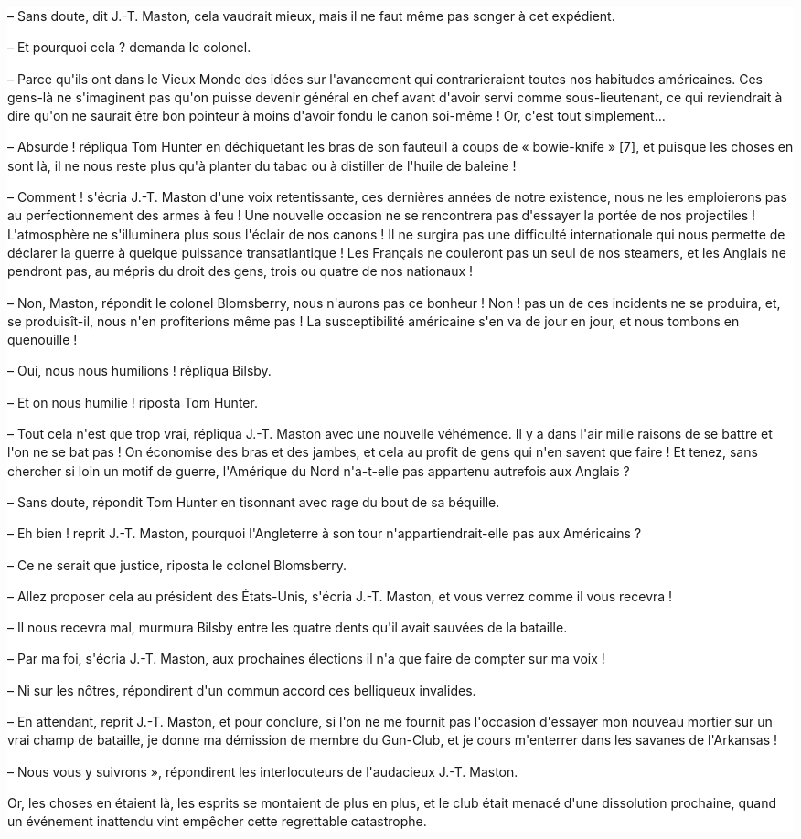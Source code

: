– Sans doute, dit J.-T. Maston, cela vaudrait mieux, mais il ne faut même pas songer à cet expédient.

– Et pourquoi cela ? demanda le colonel.

– Parce qu'ils ont dans le Vieux Monde des idées sur l'avancement qui contrarieraient toutes nos habitudes américaines. Ces gens-là ne s'imaginent pas qu'on puisse devenir général en chef avant d'avoir servi comme sous-lieutenant, ce qui reviendrait à dire qu'on ne saurait être bon pointeur à moins d'avoir fondu le canon soi-même ! Or, c'est tout simplement...

– Absurde ! répliqua Tom Hunter en déchiquetant les bras de son fauteuil à coups de « bowie-knife » [7], et puisque les choses en sont là, il ne nous reste plus qu'à planter du tabac ou à distiller de l'huile de baleine !

– Comment ! s'écria J.-T. Maston d'une voix retentissante, ces dernières années de notre existence, nous ne les emploierons pas au perfectionnement des armes à feu ! Une nouvelle occasion ne se rencontrera pas d'essayer la portée de nos projectiles ! L'atmosphère ne s'illuminera plus sous l'éclair de nos canons ! Il ne surgira pas une difficulté internationale qui nous permette de déclarer la guerre à quelque puissance transatlantique ! Les Français ne couleront pas un seul de nos steamers, et les Anglais ne pendront pas, au mépris du droit des gens, trois ou quatre de nos nationaux !

– Non, Maston, répondit le colonel Blomsberry, nous n'aurons pas ce bonheur ! Non ! pas un de ces incidents ne se produira, et, se produisît-il, nous n'en profiterions même pas ! La susceptibilité américaine s'en va de jour en jour, et nous tombons en quenouille !

– Oui, nous nous humilions ! répliqua Bilsby.

– Et on nous humilie ! riposta Tom Hunter.

– Tout cela n'est que trop vrai, répliqua J.-T. Maston avec une nouvelle véhémence. Il y a dans l'air mille raisons de se battre et l'on ne se bat pas ! On économise des bras et des jambes, et cela au profit de gens qui n'en savent que faire ! Et tenez, sans chercher si loin un motif de guerre, l'Amérique du Nord n'a-t-elle pas appartenu autrefois aux Anglais ?

– Sans doute, répondit Tom Hunter en tisonnant avec rage du bout de sa béquille.

– Eh bien ! reprit J.-T. Maston, pourquoi l'Angleterre à son tour n'appartiendrait-elle pas aux Américains ?

– Ce ne serait que justice, riposta le colonel Blomsberry.

– Allez proposer cela au président des États-Unis, s'écria J.-T. Maston, et vous verrez comme il vous recevra !

– Il nous recevra mal, murmura Bilsby entre les quatre dents qu'il avait sauvées de la bataille.

– Par ma foi, s'écria J.-T. Maston, aux prochaines élections il n'a que faire de compter sur ma voix !

– Ni sur les nôtres, répondirent d'un commun accord ces belliqueux invalides.

– En attendant, reprit J.-T. Maston, et pour conclure, si l'on ne me fournit pas l'occasion d'essayer mon nouveau mortier sur un vrai champ de bataille, je donne ma démission de membre du Gun-Club, et je cours m'enterrer dans les savanes de l'Arkansas !

– Nous vous y suivrons », répondirent les interlocuteurs de l'audacieux J.-T. Maston.

Or, les choses en étaient là, les esprits se montaient de plus en plus, et le club était menacé d'une dissolution prochaine, quand un événement inattendu vint empêcher cette regrettable catastrophe.

